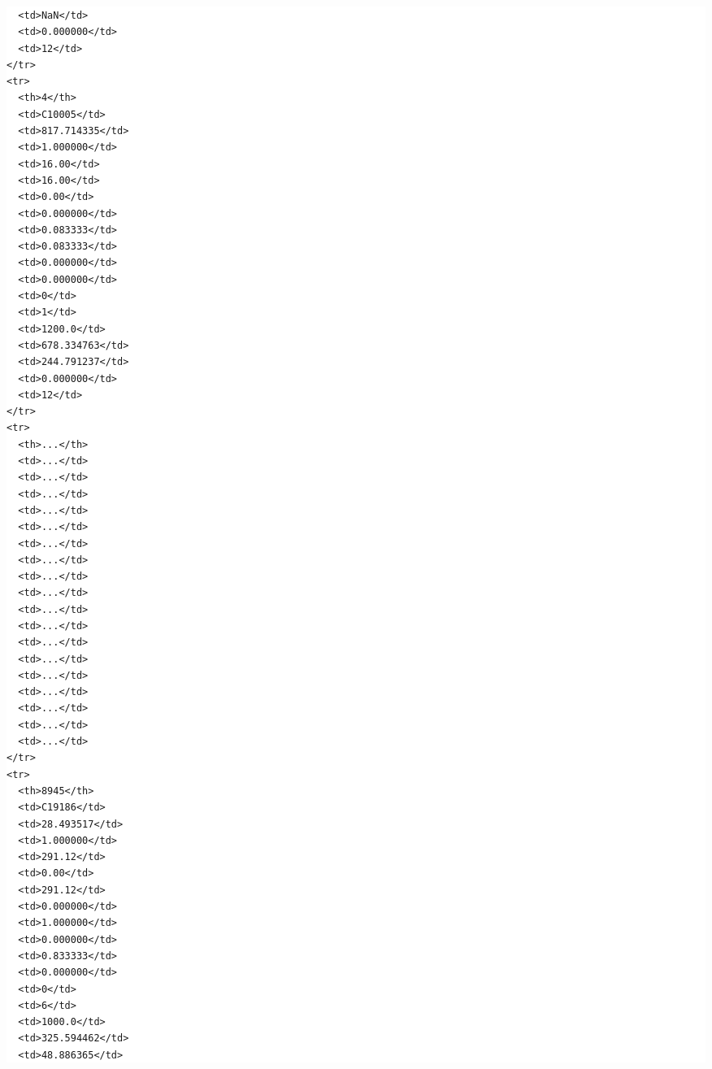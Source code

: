       <td>NaN</td>
      <td>0.000000</td>
      <td>12</td>
    </tr>
    <tr>
      <th>4</th>
      <td>C10005</td>
      <td>817.714335</td>
      <td>1.000000</td>
      <td>16.00</td>
      <td>16.00</td>
      <td>0.00</td>
      <td>0.000000</td>
      <td>0.083333</td>
      <td>0.083333</td>
      <td>0.000000</td>
      <td>0.000000</td>
      <td>0</td>
      <td>1</td>
      <td>1200.0</td>
      <td>678.334763</td>
      <td>244.791237</td>
      <td>0.000000</td>
      <td>12</td>
    </tr>
    <tr>
      <th>...</th>
      <td>...</td>
      <td>...</td>
      <td>...</td>
      <td>...</td>
      <td>...</td>
      <td>...</td>
      <td>...</td>
      <td>...</td>
      <td>...</td>
      <td>...</td>
      <td>...</td>
      <td>...</td>
      <td>...</td>
      <td>...</td>
      <td>...</td>
      <td>...</td>
      <td>...</td>
      <td>...</td>
    </tr>
    <tr>
      <th>8945</th>
      <td>C19186</td>
      <td>28.493517</td>
      <td>1.000000</td>
      <td>291.12</td>
      <td>0.00</td>
      <td>291.12</td>
      <td>0.000000</td>
      <td>1.000000</td>
      <td>0.000000</td>
      <td>0.833333</td>
      <td>0.000000</td>
      <td>0</td>
      <td>6</td>
      <td>1000.0</td>
      <td>325.594462</td>
      <td>48.886365</td>